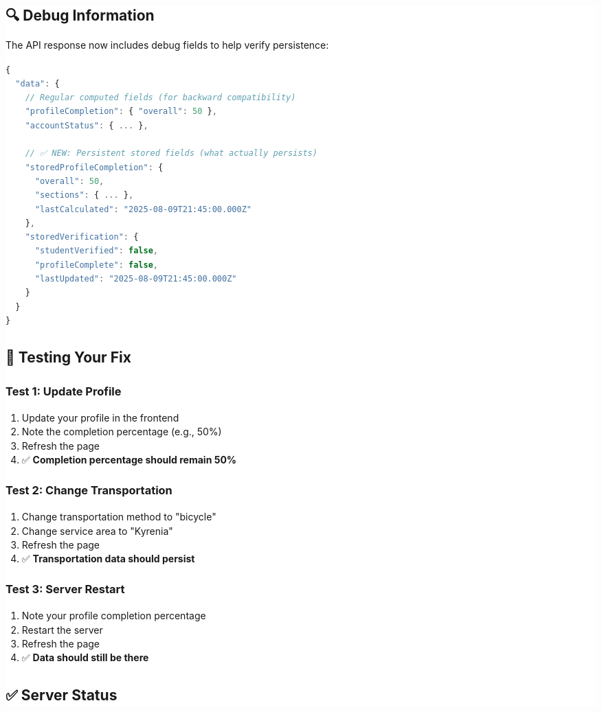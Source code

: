 ## 🔍 **Debug Information**

The API response now includes debug fields to help verify persistence:

```javascript
{
  "data": {
    // Regular computed fields (for backward compatibility)
    "profileCompletion": { "overall": 50 },
    "accountStatus": { ... },

    // ✅ NEW: Persistent stored fields (what actually persists)
    "storedProfileCompletion": {
      "overall": 50,
      "sections": { ... },
      "lastCalculated": "2025-08-09T21:45:00.000Z"
    },
    "storedVerification": {
      "studentVerified": false,
      "profileComplete": false,
      "lastUpdated": "2025-08-09T21:45:00.000Z"
    }
  }
}
```

## 🧪 **Testing Your Fix**

### **Test 1: Update Profile**

1. Update your profile in the frontend
2. Note the completion percentage (e.g., 50%)
3. Refresh the page
4. ✅ **Completion percentage should remain 50%**

### **Test 2: Change Transportation**

1. Change transportation method to "bicycle"
2. Change service area to "Kyrenia"
3. Refresh the page
4. ✅ **Transportation data should persist**

### **Test 3: Server Restart**

1. Note your profile completion percentage
2. Restart the server
3. Refresh the page
4. ✅ **Data should still be there**

## ✅ **Server Status**
